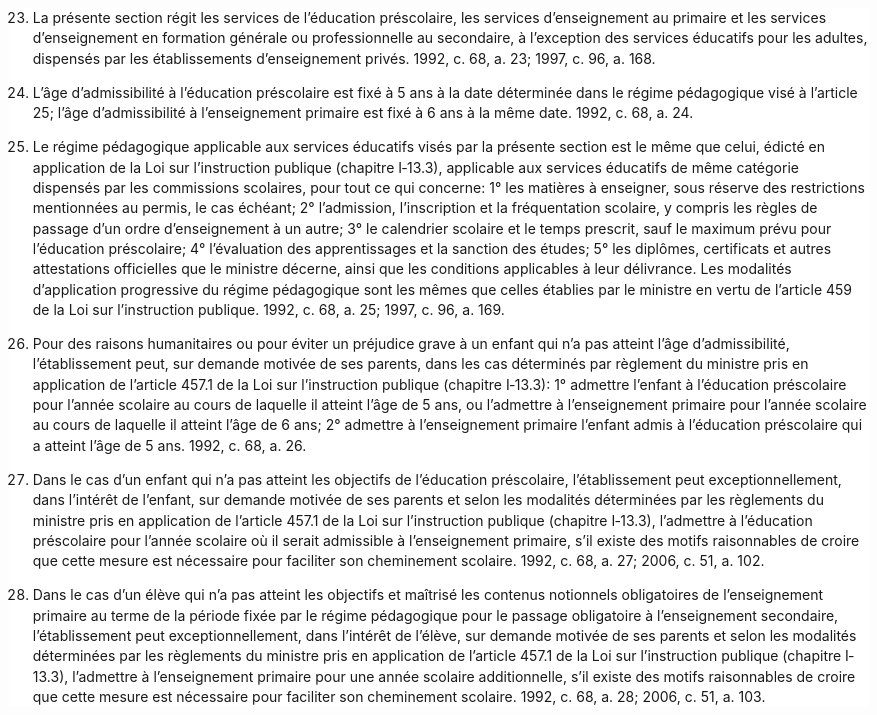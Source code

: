 23. La présente section régit les services de l’éducation préscolaire, les services d’enseignement au primaire et les services d’enseignement en formation générale ou professionnelle au secondaire, à l’exception des services éducatifs pour les adultes, dispensés par les établissements d’enseignement privés.
1992, c. 68, a. 23; 1997, c. 96, a. 168.

24. L’âge d’admissibilité à l’éducation préscolaire est fixé à 5 ans à la date déterminée dans le régime pédagogique visé à l’article 25; l’âge d’admissibilité à l’enseignement primaire est fixé à 6 ans à la même date.
1992, c. 68, a. 24.

25. Le régime pédagogique applicable aux services éducatifs visés par la présente section est le même que celui, édicté en application de la Loi sur l’instruction publique (chapitre I‐13.3), applicable aux services éducatifs de même catégorie dispensés par les commissions scolaires, pour tout ce qui concerne:
1°  les matières à enseigner, sous réserve des restrictions mentionnées au permis, le cas échéant;
2°  l’admission, l’inscription et la fréquentation scolaire, y compris les règles de passage d’un ordre d’enseignement à un autre;
3°  le calendrier scolaire et le temps prescrit, sauf le maximum prévu pour l’éducation préscolaire;
4°  l’évaluation des apprentissages et la sanction des études;
5°  les diplômes, certificats et autres attestations officielles que le ministre décerne, ainsi que les conditions applicables à leur délivrance.
Les modalités d’application progressive du régime pédagogique sont les mêmes que celles établies par le ministre en vertu de l’article 459 de la Loi sur l’instruction publique.
1992, c. 68, a. 25; 1997, c. 96, a. 169.

26. Pour des raisons humanitaires ou pour éviter un préjudice grave à un enfant qui n’a pas atteint l’âge d’admissibilité, l’établissement peut, sur demande motivée de ses parents, dans les cas déterminés par règlement du ministre pris en application de l’article 457.1 de la Loi sur l’instruction publique (chapitre I‐13.3):
1°  admettre l’enfant à l’éducation préscolaire pour l’année scolaire au cours de laquelle il atteint l’âge de 5 ans, ou l’admettre à l’enseignement primaire pour l’année scolaire au cours de laquelle il atteint l’âge de 6 ans;
2°  admettre à l’enseignement primaire l’enfant admis à l’éducation préscolaire qui a atteint l’âge de 5 ans.
1992, c. 68, a. 26.

27. Dans le cas d’un enfant qui n’a pas atteint les objectifs de l’éducation préscolaire, l’établissement peut exceptionnellement, dans l’intérêt de l’enfant, sur demande motivée de ses parents et selon les modalités déterminées par les règlements du ministre pris en application de l’article 457.1 de la Loi sur l’instruction publique (chapitre I‐13.3), l’admettre à l’éducation préscolaire pour l’année scolaire où il serait admissible à l’enseignement primaire, s’il existe des motifs raisonnables de croire que cette mesure est nécessaire pour faciliter son cheminement scolaire.
1992, c. 68, a. 27; 2006, c. 51, a. 102.

28. Dans le cas d’un élève qui n’a pas atteint les objectifs et maîtrisé les contenus notionnels obligatoires de l’enseignement primaire au terme de la période fixée par le régime pédagogique pour le passage obligatoire à l’enseignement secondaire, l’établissement peut exceptionnellement, dans l’intérêt de l’élève, sur demande motivée de ses parents et selon les modalités déterminées par les règlements du ministre pris en application de l’article 457.1 de la Loi sur l’instruction publique (chapitre I‐13.3), l’admettre à l’enseignement primaire pour une année scolaire additionnelle, s’il existe des motifs raisonnables de croire que cette mesure est nécessaire pour faciliter son cheminement scolaire.
1992, c. 68, a. 28; 2006, c. 51, a. 103.
